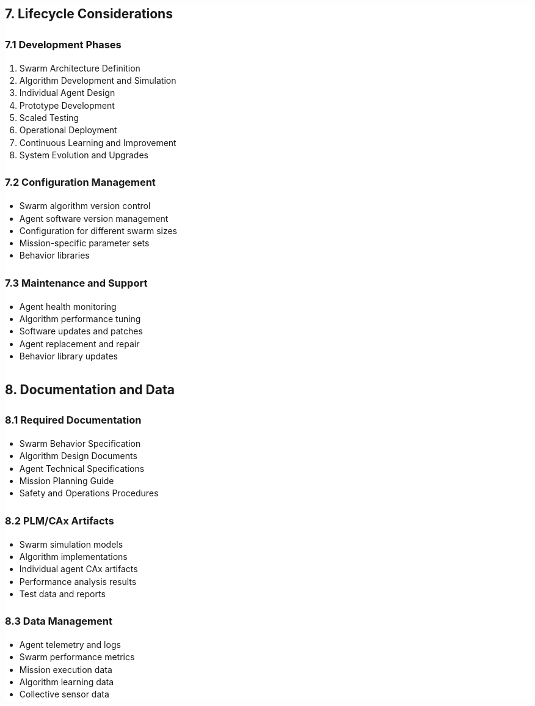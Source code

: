 ## 7. Lifecycle Considerations

### 7.1 Development Phases
1. Swarm Architecture Definition
2. Algorithm Development and Simulation
3. Individual Agent Design
4. Prototype Development
5. Scaled Testing
6. Operational Deployment
7. Continuous Learning and Improvement
8. System Evolution and Upgrades

### 7.2 Configuration Management
- Swarm algorithm version control
- Agent software version management
- Configuration for different swarm sizes
- Mission-specific parameter sets
- Behavior libraries

### 7.3 Maintenance and Support
- Agent health monitoring
- Algorithm performance tuning
- Software updates and patches
- Agent replacement and repair
- Behavior library updates

## 8. Documentation and Data

### 8.1 Required Documentation
- Swarm Behavior Specification
- Algorithm Design Documents
- Agent Technical Specifications
- Mission Planning Guide
- Safety and Operations Procedures

### 8.2 PLM/CAx Artifacts
- Swarm simulation models
- Algorithm implementations
- Individual agent CAx artifacts
- Performance analysis results
- Test data and reports

### 8.3 Data Management
- Agent telemetry and logs
- Swarm performance metrics
- Mission execution data
- Algorithm learning data
- Collective sensor data
